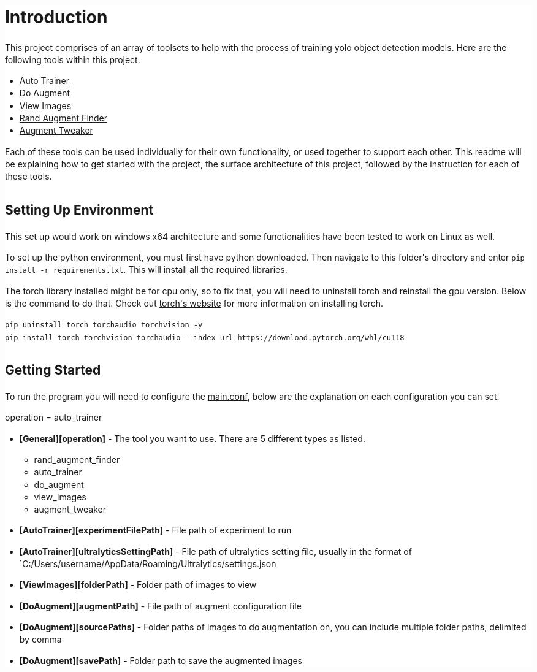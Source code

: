 # Introduction
This project comprises of an array of toolsets to help with the process of training yolo object detection models. Here are the following tools within this project.
- [Auto Trainer](#auto-trainer)
- [Do Augment](#do-augment)
- [View Images](#view-images)
- [Rand Augment Finder](#rand-augment-finder)
- [Augment Tweaker](#augment-tweaker)

Each of these tools can be used individually for their own functionality, or used together to support each other. This readme will be explaining how to get started with the project, the surface architecture of this project, followed by the instruction for each of these tools.

## Setting Up Environment
This set up would work on windows x64 architecture and some functionalities have been tested to work on Linux as well. 

To set up the python environment, you must first have python downloaded. Then navigate to this folder's directory and enter `pip install -r requirements.txt`. This will install all the required libraries. 

The torch library installed might be for cpu only, so to fix that, you will need to uninstall torch and reinstall the gpu version. Below is the command to do that. Check out [torch's website](https://pytorch.org/get-started/locally/) for more information on installing torch.

```
pip uninstall torch torchaudio torchvision -y
pip install torch torchvision torchaudio --index-url https://download.pytorch.org/whl/cu118
```

## Getting Started
To run the program you will need to configure the [main.conf](main.conf), below are the explanation on each configuration you can set.

operation = auto_trainer

- **[General][operation]** - The tool you want to use. There are 5 different types as listed. 
  - rand_augment_finder
  - auto_trainer
  - do_augment
  - view_images
  - augment_tweaker

- **[AutoTrainer][experimentFilePath]** - File path of experiment to run
- **[AutoTrainer][ultralyticsSettingPath]** - File path of ultralytics setting file, usually in the format of `C:/Users/username/AppData/Roaming/Ultralytics/settings.json

- **[ViewImages][folderPath]** - Folder path of images to view

- **[DoAugment][augmentPath]** - File path of augment configuration file
- **[DoAugment][sourcePaths]** - Folder paths of images to do augmentation on, you can include multiple folder paths, delimited by comma
- **[DoAugment][savePath]** - Folder path to save the augmented images

